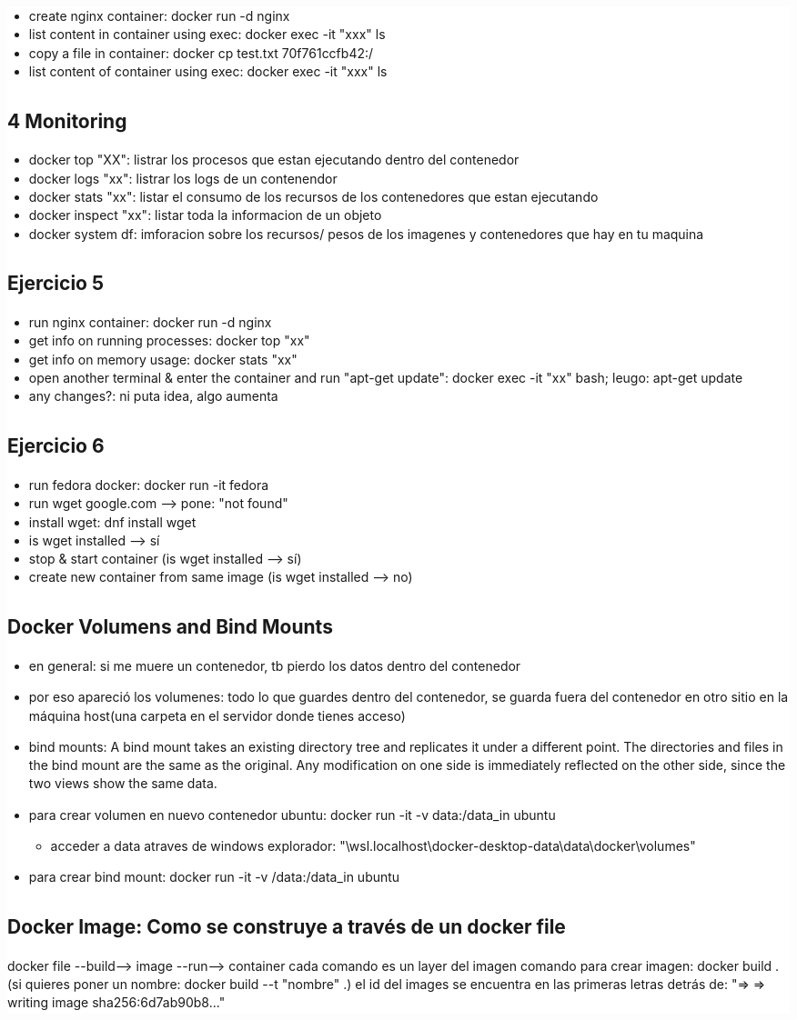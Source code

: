 
- create nginx container: docker run -d nginx
- list content in container using exec: docker exec -it "xxx" ls
- copy a file in container: docker cp test.txt 70f761ccfb42:/
- list content of container using exec: docker exec -it "xxx" ls

## 4 Monitoring
- docker top "XX": listrar los procesos que estan ejecutando dentro del contenedor
- docker logs "xx": listrar los logs de un contenendor
- docker stats "xx": listar el consumo de los recursos de los contenedores que estan ejecutando
- docker inspect "xx": listar toda la informacion de un objeto
- docker system df: imforacion sobre los recursos/ pesos de los imagenes y contenedores que hay en tu maquina

## Ejercicio 5
- run nginx container: docker run -d nginx 
- get info on running processes: docker top "xx"
- get info on memory usage: docker stats "xx"
- open another terminal & enter the container and run "apt-get update": docker exec -it "xx" bash; leugo: apt-get update
- any changes?: ni puta idea, algo aumenta

## Ejercicio 6
- run fedora docker: docker run -it fedora
- run wget google.com --> pone: "not found"
- install wget: dnf install wget
- is wget installed --> sí
- stop & start container (is wget installed --> sí)
- create new container from same image (is wget installed --> no)

## Docker Volumens and Bind Mounts
- en general: si me muere un contenedor, tb pierdo los datos dentro del contenedor
- por eso apareció los volumenes: todo lo que guardes dentro del contenedor, se guarda fuera del contenedor en otro sitio en la máquina host(una carpeta en el servidor donde tienes acceso)
- bind mounts: A bind mount takes an existing directory tree and replicates it under a different point. The directories and files in the bind mount are the same as the original. Any modification on one side is immediately reflected on the other side, since the two views show the same data.

- para crear volumen en nuevo contenedor ubuntu: docker run -it -v data:/data_in ubuntu
    - acceder a data atraves de windows explorador: "\\wsl.localhost\docker-desktop-data\data\docker\volumes"
- para crear bind mount: docker run -it -v /data:/data_in ubuntu

## Docker Image: Como se construye a través de un docker file
docker file --build--> image --run--> container
cada comando es un layer del imagen
comando para crear imagen: docker build . (si quieres poner un nombre: docker build --t "nombre" .)
el id del images se encuentra en las primeras letras detrás de:  "=> => writing image sha256:6d7ab90b8..."
